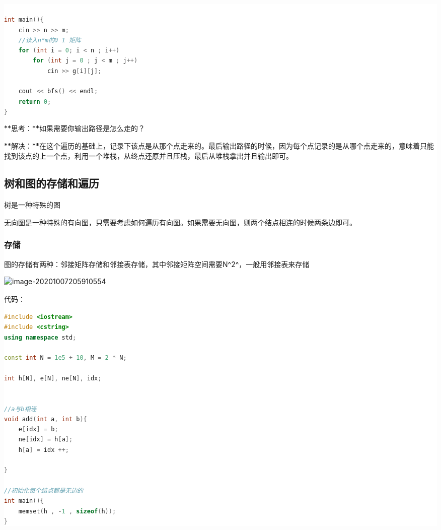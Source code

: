 ```c++

int main(){
    cin >> n >> m;
    //读入n*m的0 1 矩阵
    for (int i = 0; i < n ; i++)
        for (int j = 0 ; j < m ; j++)
            cin >> g[i][j];

    cout << bfs() << endl;
    return 0;
}
```

**思考：**如果需要你输出路径是怎么走的？

**解决：**在这个遍历的基础上，记录下该点是从那个点走来的。最后输出路径的时候，因为每个点记录的是从哪个点走来的，意味着只能找到该点的上一个点，利用一个堆栈，从终点还原并且压栈，最后从堆栈拿出并且输出即可。

## 树和图的存储和遍历

树是一种特殊的图

无向图是一种特殊的有向图，只需要考虑如何遍历有向图。如果需要无向图，则两个结点相连的时候两条边即可。

### 存储

图的存储有两种：邻接矩阵存储和邻接表存储，其中邻接矩阵空间需要N^2^，一般用邻接表来存储

![image-20201007205910554](https://gitee.com/xddadd/cloud-image/raw/master/image-20201007201208449.png)

代码：

```c++
#include <iostream>
#include <cstring>
using namespace std;

const int N = 1e5 + 10, M = 2 * N;

int h[N], e[N], ne[N], idx;


//a与b相连
void add(int a, int b){
    e[idx] = b;
    ne[idx] = h[a];
    h[a] = idx ++;
    
}

//初始化每个结点都是无边的
int main(){
    memset(h , -1 , sizeof(h));
}
```
